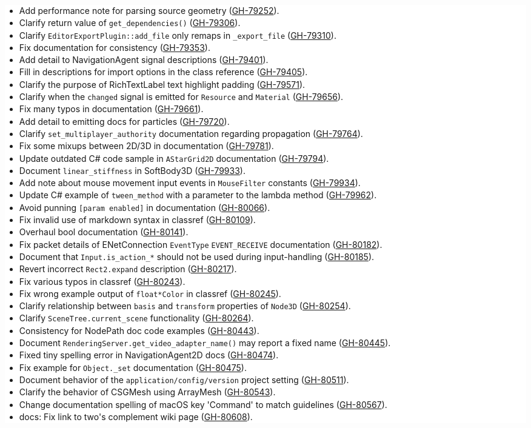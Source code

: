 - Add performance note for parsing source geometry ([GH-79252](https://github.com/godotengine/godot/pull/79252)).
- Clarify return value of `get_dependencies()` ([GH-79306](https://github.com/godotengine/godot/pull/79306)).
- Clarify `EditorExportPlugin::add_file` only remaps in `_export_file` ([GH-79310](https://github.com/godotengine/godot/pull/79310)).
- Fix documentation for consistency ([GH-79353](https://github.com/godotengine/godot/pull/79353)).
- Add detail to NavigationAgent signal descriptions ([GH-79401](https://github.com/godotengine/godot/pull/79401)).
- Fill in descriptions for import options in the class reference ([GH-79405](https://github.com/godotengine/godot/pull/79405)).
- Clarify the purpose of RichTextLabel text highlight padding ([GH-79571](https://github.com/godotengine/godot/pull/79571)).
- Clarify when the `changed` signal is emitted for `Resource` and `Material` ([GH-79656](https://github.com/godotengine/godot/pull/79656)).
- Fix many typos in documentation ([GH-79661](https://github.com/godotengine/godot/pull/79661)).
- Add detail to emitting docs for particles ([GH-79720](https://github.com/godotengine/godot/pull/79720)).
- Clarify `set_multiplayer_authority` documentation regarding propagation ([GH-79764](https://github.com/godotengine/godot/pull/79764)).
- Fix some mixups between 2D/3D in documentation ([GH-79781](https://github.com/godotengine/godot/pull/79781)).
- Update outdated C# code sample in `AStarGrid2D` documentation ([GH-79794](https://github.com/godotengine/godot/pull/79794)).
- Document `linear_stiffness` in SoftBody3D ([GH-79933](https://github.com/godotengine/godot/pull/79933)).
- Add note about mouse movement input events in `MouseFilter` constants ([GH-79934](https://github.com/godotengine/godot/pull/79934)).
- Update C# example of `tween_method` with a parameter to the lambda method ([GH-79962](https://github.com/godotengine/godot/pull/79962)).
- Avoid punning `[param enabled]` in documentation ([GH-80066](https://github.com/godotengine/godot/pull/80066)).
- Fix invalid use of markdown syntax in classref ([GH-80109](https://github.com/godotengine/godot/pull/80109)).
- Overhaul bool documentation ([GH-80141](https://github.com/godotengine/godot/pull/80141)).
- Fix packet details of ENetConnection `EventType` `EVENT_RECEIVE` documentation ([GH-80182](https://github.com/godotengine/godot/pull/80182)).
- Document that `Input.is_action_*` should not be used during input-handling ([GH-80185](https://github.com/godotengine/godot/pull/80185)).
- Revert incorrect `Rect2.expand` description ([GH-80217](https://github.com/godotengine/godot/pull/80217)).
- Fix various typos in classref ([GH-80243](https://github.com/godotengine/godot/pull/80243)).
- Fix wrong example output of `float*Color` in classref ([GH-80245](https://github.com/godotengine/godot/pull/80245)).
- Clarify relationship between `basis` and `transform` properties of `Node3D` ([GH-80254](https://github.com/godotengine/godot/pull/80254)).
- Clarify `SceneTree.current_scene` functionality ([GH-80264](https://github.com/godotengine/godot/pull/80264)).
- Consistency for NodePath doc code examples ([GH-80443](https://github.com/godotengine/godot/pull/80443)).
- Document `RenderingServer.get_video_adapter_name()` may report a fixed name ([GH-80445](https://github.com/godotengine/godot/pull/80445)).
- Fixed tiny spelling error in NavigationAgent2D docs ([GH-80474](https://github.com/godotengine/godot/pull/80474)).
- Fix example for `Object._set` documentation ([GH-80475](https://github.com/godotengine/godot/pull/80475)).
- Document behavior of the `application/config/version` project setting ([GH-80511](https://github.com/godotengine/godot/pull/80511)).
- Clarify the behavior of CSGMesh using ArrayMesh ([GH-80543](https://github.com/godotengine/godot/pull/80543)).
- Change documentation spelling of macOS key 'Command' to match guidelines ([GH-80567](https://github.com/godotengine/godot/pull/80567)).
- docs: Fix link to two's complement wiki page ([GH-80608](https://github.com/godotengine/godot/pull/80608)).